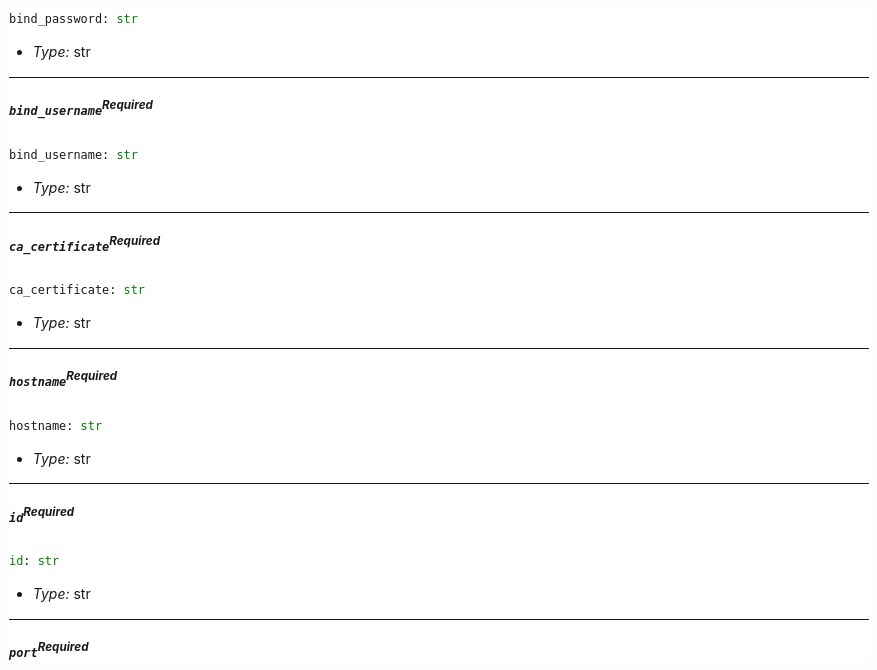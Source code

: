 ```python
bind_password: str
```

- *Type:* str

---

##### `bind_username`<sup>Required</sup> <a name="bind_username" id="@cdktf/provider-mongodbatlas.ldapConfiguration.LdapConfiguration.property.bindUsername"></a>

```python
bind_username: str
```

- *Type:* str

---

##### `ca_certificate`<sup>Required</sup> <a name="ca_certificate" id="@cdktf/provider-mongodbatlas.ldapConfiguration.LdapConfiguration.property.caCertificate"></a>

```python
ca_certificate: str
```

- *Type:* str

---

##### `hostname`<sup>Required</sup> <a name="hostname" id="@cdktf/provider-mongodbatlas.ldapConfiguration.LdapConfiguration.property.hostname"></a>

```python
hostname: str
```

- *Type:* str

---

##### `id`<sup>Required</sup> <a name="id" id="@cdktf/provider-mongodbatlas.ldapConfiguration.LdapConfiguration.property.id"></a>

```python
id: str
```

- *Type:* str

---

##### `port`<sup>Required</sup> <a name="port" id="@cdktf/provider-mongodbatlas.ldapConfiguration.LdapConfiguration.property.port"></a>
